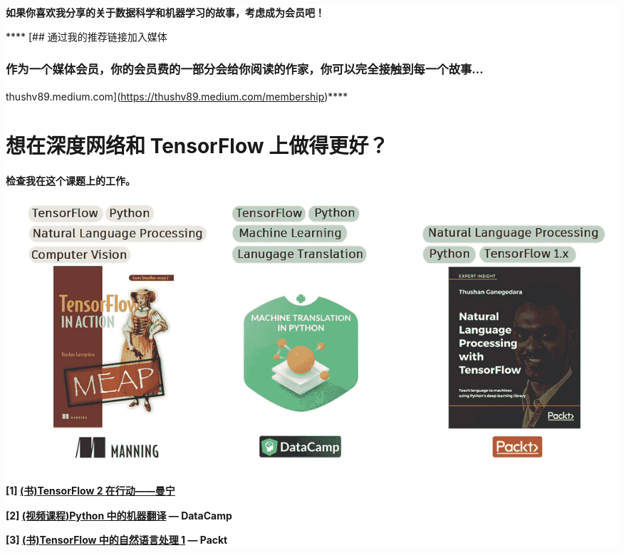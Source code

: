 ****如果你喜欢我分享的关于数据科学和机器学习的故事，考虑成为会员吧！****

****[](https://thushv89.medium.com/membership) [## 通过我的推荐链接加入媒体

### 作为一个媒体会员，你的会员费的一部分会给你阅读的作家，你可以完全接触到每一个故事…

thushv89.medium.com](https://thushv89.medium.com/membership)**** 

# ****想在深度网络和 TensorFlow 上做得更好？****

****检查我在这个课题上的工作。****

****![](img/c902b07566ddcbe9ec0bc8a9c98954cb.png)****

****[1] [(书)TensorFlow 2 在行动——曼宁](https://www.manning.com/books/tensorflow-in-action)****

****[2] [(视频课程)Python 中的机器翻译](https://www.datacamp.com/courses/machine-translation-in-python) — DataCamp****

****[3] [(书)TensorFlow 中的自然语言处理 1](https://www.amazon.com.au/Natural-Language-Processing-TensorFlow-Ganegedara/dp/1788478312/ref=sr_1_25?dchild=1&keywords=nlp+with+tensorflow&qid=1603009947&sr=8-25) — Packt****